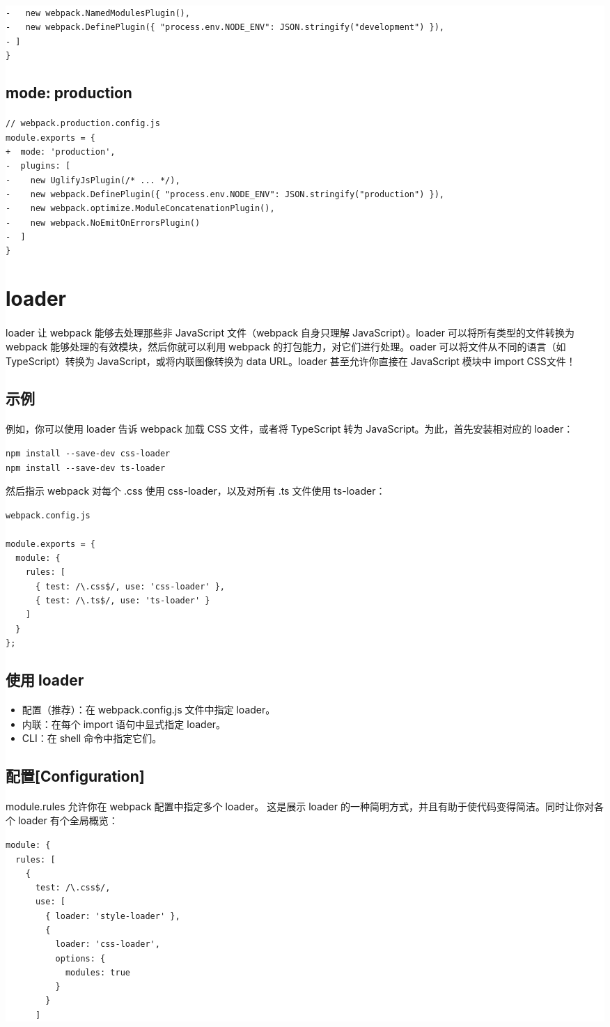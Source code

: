     -   new webpack.NamedModulesPlugin(),
    -   new webpack.DefinePlugin({ "process.env.NODE_ENV": JSON.stringify("development") }),
    - ]
    }
## mode: production
    // webpack.production.config.js
    module.exports = {
    +  mode: 'production',
    -  plugins: [
    -    new UglifyJsPlugin(/* ... */),
    -    new webpack.DefinePlugin({ "process.env.NODE_ENV": JSON.stringify("production") }),
    -    new webpack.optimize.ModuleConcatenationPlugin(),
    -    new webpack.NoEmitOnErrorsPlugin()
    -  ]
    }

# loader

loader 让 webpack 能够去处理那些非 JavaScript 文件（webpack 自身只理解 JavaScript）。loader 可以将所有类型的文件转换为 webpack 能够处理的有效模块，然后你就可以利用 webpack 的打包能力，对它们进行处理。oader 可以将文件从不同的语言（如 TypeScript）转换为 JavaScript，或将内联图像转换为 data URL。loader 甚至允许你直接在 JavaScript 模块中 import CSS文件！

## 示例
例如，你可以使用 loader 告诉 webpack 加载 CSS 文件，或者将 TypeScript 转为 JavaScript。为此，首先安装相对应的 loader：

    npm install --save-dev css-loader
    npm install --save-dev ts-loader
然后指示 webpack 对每个 .css 使用 css-loader，以及对所有 .ts 文件使用 ts-loader：

    webpack.config.js
    
    module.exports = {
      module: {
        rules: [
          { test: /\.css$/, use: 'css-loader' },
          { test: /\.ts$/, use: 'ts-loader' }
        ]
      }
    };

## 使用 loader

* 配置（推荐）：在 webpack.config.js 文件中指定 loader。
* 内联：在每个 import 语句中显式指定 loader。
* CLI：在 shell 命令中指定它们。

## 配置[Configuration]
module.rules 允许你在 webpack 配置中指定多个 loader。 这是展示 loader 的一种简明方式，并且有助于使代码变得简洁。同时让你对各个 loader 有个全局概览：

    module: {
      rules: [
        {
          test: /\.css$/,
          use: [
            { loader: 'style-loader' },
            {
              loader: 'css-loader',
              options: {
                modules: true
              }
            }
          ]